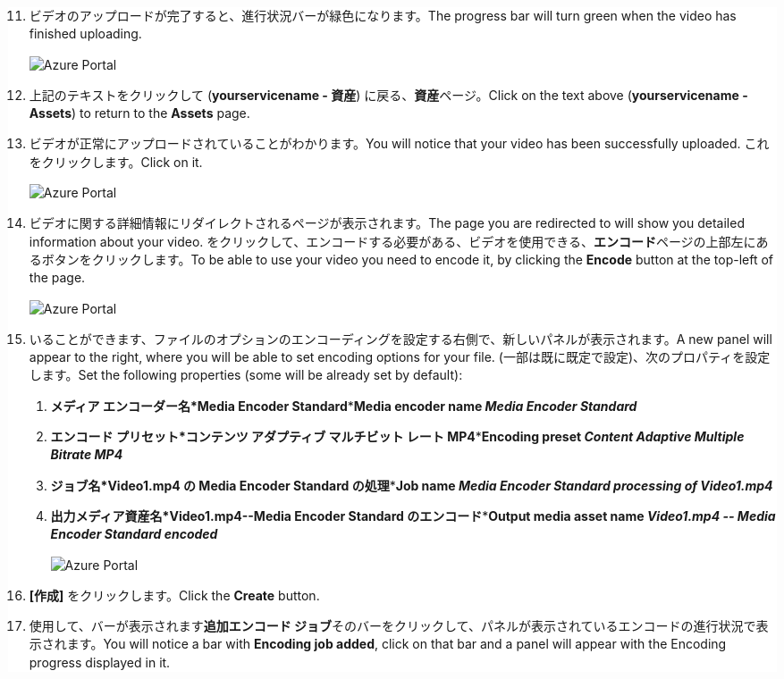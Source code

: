 11. <span data-ttu-id="4bc9e-209">ビデオのアップロードが完了すると、進行状況バーが緑色になります。</span><span class="sxs-lookup"><span data-stu-id="4bc9e-209">The progress bar will turn green when the video has finished uploading.</span></span>

    ![Azure Portal](images/AzureLabs-Lab6-13.png)

12. <span data-ttu-id="4bc9e-211">上記のテキストをクリックして (**yourservicename - 資産**) に戻る、**資産**ページ。</span><span class="sxs-lookup"><span data-stu-id="4bc9e-211">Click on the text above (**yourservicename - Assets**) to return to the **Assets** page.</span></span>

13. <span data-ttu-id="4bc9e-212">ビデオが正常にアップロードされていることがわかります。</span><span class="sxs-lookup"><span data-stu-id="4bc9e-212">You will notice that your video has been successfully uploaded.</span></span> <span data-ttu-id="4bc9e-213">これをクリックします。</span><span class="sxs-lookup"><span data-stu-id="4bc9e-213">Click on it.</span></span>

    ![Azure Portal](images/AzureLabs-Lab6-14.png)

14. <span data-ttu-id="4bc9e-215">ビデオに関する詳細情報にリダイレクトされるページが表示されます。</span><span class="sxs-lookup"><span data-stu-id="4bc9e-215">The page you are redirected to will show you detailed information about your video.</span></span> <span data-ttu-id="4bc9e-216">をクリックして、エンコードする必要がある、ビデオを使用できる、**エンコード**ページの上部左にあるボタンをクリックします。</span><span class="sxs-lookup"><span data-stu-id="4bc9e-216">To be able to use your video you need to encode it, by clicking the **Encode** button at the top-left of the page.</span></span>

    ![Azure Portal](images/AzureLabs-Lab6-15.png)

15. <span data-ttu-id="4bc9e-218">いることができます、ファイルのオプションのエンコーディングを設定する右側で、新しいパネルが表示されます。</span><span class="sxs-lookup"><span data-stu-id="4bc9e-218">A new panel will appear to the right, where you will be able to set encoding options for your file.</span></span> <span data-ttu-id="4bc9e-219">(一部は既に既定で設定)、次のプロパティを設定します。</span><span class="sxs-lookup"><span data-stu-id="4bc9e-219">Set the following properties (some will be already set by default):</span></span>

    1.  <span data-ttu-id="4bc9e-220">**メディア エンコーダー名\*Media Encoder Standard**\*</span><span class="sxs-lookup"><span data-stu-id="4bc9e-220">**Media encoder name *Media Encoder Standard***</span></span>

    2.  <span data-ttu-id="4bc9e-221">**エンコード プリセット\*コンテンツ アダプティブ マルチビット レート MP4**\*</span><span class="sxs-lookup"><span data-stu-id="4bc9e-221">**Encoding preset *Content Adaptive Multiple Bitrate MP4***</span></span>

    3.  <span data-ttu-id="4bc9e-222">**ジョブ名\*Video1.mp4 の Media Encoder Standard の処理**\*</span><span class="sxs-lookup"><span data-stu-id="4bc9e-222">**Job name *Media Encoder Standard processing of Video1.mp4***</span></span>

    4.  <span data-ttu-id="4bc9e-223">**出力メディア資産名\*Video1.mp4--Media Encoder Standard のエンコード**\*</span><span class="sxs-lookup"><span data-stu-id="4bc9e-223">**Output media asset name *Video1.mp4 -- Media Encoder Standard encoded***</span></span>

        ![Azure Portal](images/AzureLabs-Lab6-16.png)

16. <span data-ttu-id="4bc9e-225">**[作成]** をクリックします。</span><span class="sxs-lookup"><span data-stu-id="4bc9e-225">Click the **Create** button.</span></span>

17. <span data-ttu-id="4bc9e-226">使用して、バーが表示されます**追加エンコード ジョブ**そのバーをクリックして、パネルが表示されているエンコードの進行状況で表示されます。</span><span class="sxs-lookup"><span data-stu-id="4bc9e-226">You will notice a bar with **Encoding job added**, click on that bar and a panel will appear with the Encoding progress displayed in it.</span></span>
